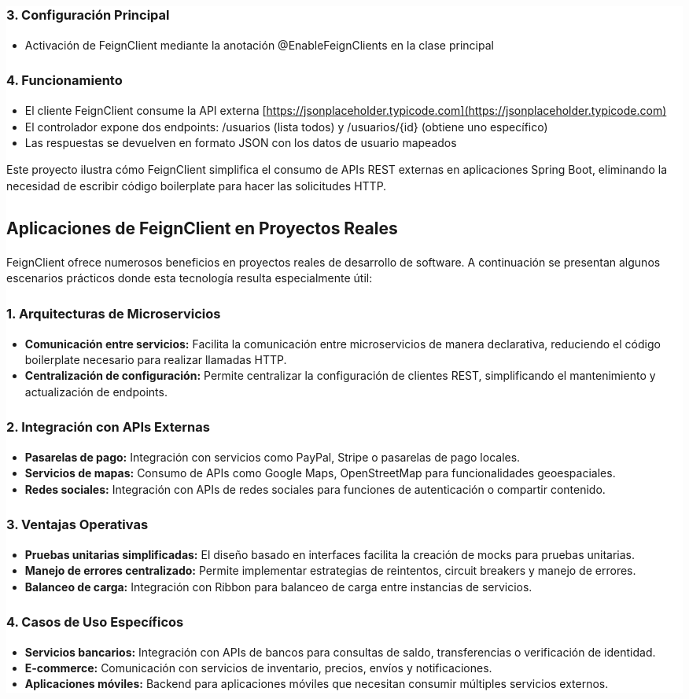 ### 3. Configuración Principal

- Activación de FeignClient mediante la anotación @EnableFeignClients en la clase principal

### 4. Funcionamiento

- El cliente FeignClient consume la API externa [https://jsonplaceholder.typicode.com](https://jsonplaceholder.typicode.com)
- El controlador expone dos endpoints: /usuarios (lista todos) y /usuarios/{id} (obtiene uno específico)
- Las respuestas se devuelven en formato JSON con los datos de usuario mapeados

Este proyecto ilustra cómo FeignClient simplifica el consumo de APIs REST externas en aplicaciones Spring Boot, eliminando la necesidad de escribir código boilerplate para hacer las solicitudes HTTP.

## Aplicaciones de FeignClient en Proyectos Reales

FeignClient ofrece numerosos beneficios en proyectos reales de desarrollo de software. A continuación se presentan algunos escenarios prácticos donde esta tecnología resulta especialmente útil:

### 1. Arquitecturas de Microservicios

- **Comunicación entre servicios:** Facilita la comunicación entre microservicios de manera declarativa, reduciendo el código boilerplate necesario para realizar llamadas HTTP.
- **Centralización de configuración:** Permite centralizar la configuración de clientes REST, simplificando el mantenimiento y actualización de endpoints.

### 2. Integración con APIs Externas

- **Pasarelas de pago:** Integración con servicios como PayPal, Stripe o pasarelas de pago locales.
- **Servicios de mapas:** Consumo de APIs como Google Maps, OpenStreetMap para funcionalidades geoespaciales.
- **Redes sociales:** Integración con APIs de redes sociales para funciones de autenticación o compartir contenido.

### 3. Ventajas Operativas

- **Pruebas unitarias simplificadas:** El diseño basado en interfaces facilita la creación de mocks para pruebas unitarias.
- **Manejo de errores centralizado:** Permite implementar estrategias de reintentos, circuit breakers y manejo de errores.
- **Balanceo de carga:** Integración con Ribbon para balanceo de carga entre instancias de servicios.

### 4. Casos de Uso Específicos

- **Servicios bancarios:** Integración con APIs de bancos para consultas de saldo, transferencias o verificación de identidad.
- **E-commerce:** Comunicación con servicios de inventario, precios, envíos y notificaciones.
- **Aplicaciones móviles:** Backend para aplicaciones móviles que necesitan consumir múltiples servicios externos.
